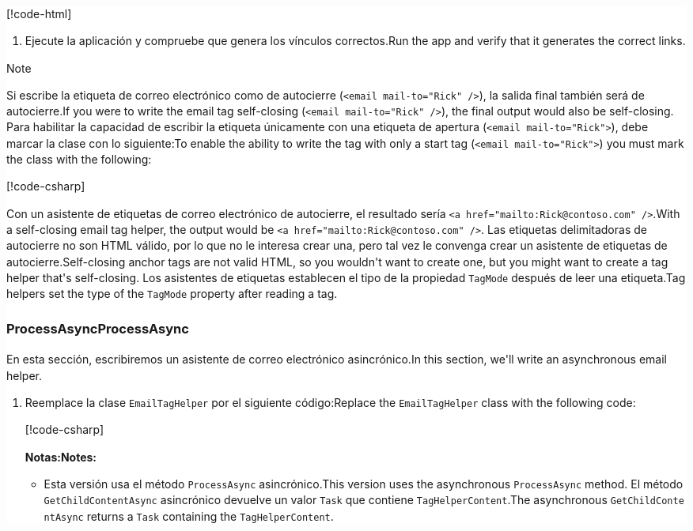    [!code-html[](../../../mvc/views/tag-helpers/authoring/sample/AuthoringTagHelpers/src/AuthoringTagHelpers/Views/Home/ContactCopy.cshtml?highlight=15,16)]

1. <span data-ttu-id="a7f2f-157">Ejecute la aplicación y compruebe que genera los vínculos correctos.</span><span class="sxs-lookup"><span data-stu-id="a7f2f-157">Run the app and verify that it generates the correct links.</span></span>

<a name="self-closing"></a>

   > [!NOTE]
   > <span data-ttu-id="a7f2f-158">Si escribe la etiqueta de correo electrónico como de autocierre (`<email mail-to="Rick" />`), la salida final también será de autocierre.</span><span class="sxs-lookup"><span data-stu-id="a7f2f-158">If you were to write the email tag self-closing (`<email mail-to="Rick" />`), the final output would also be self-closing.</span></span> <span data-ttu-id="a7f2f-159">Para habilitar la capacidad de escribir la etiqueta únicamente con una etiqueta de apertura (`<email mail-to="Rick">`), debe marcar la clase con lo siguiente:</span><span class="sxs-lookup"><span data-stu-id="a7f2f-159">To enable the ability to write the tag with only a start tag (`<email mail-to="Rick">`) you must mark the class with the following:</span></span>
   >
   > [!code-csharp[](../../../mvc/views/tag-helpers/authoring/sample/AuthoringTagHelpers/src/AuthoringTagHelpers/TagHelpers/EmailTagHelperMailVoid.cs?highlight=1&range=6-10)]

   <span data-ttu-id="a7f2f-160">Con un asistente de etiquetas de correo electrónico de autocierre, el resultado sería `<a href="mailto:Rick@contoso.com" />`.</span><span class="sxs-lookup"><span data-stu-id="a7f2f-160">With a self-closing email tag helper, the output would be `<a href="mailto:Rick@contoso.com" />`.</span></span> <span data-ttu-id="a7f2f-161">Las etiquetas delimitadoras de autocierre no son HTML válido, por lo que no le interesa crear una, pero tal vez le convenga crear un asistente de etiquetas de autocierre.</span><span class="sxs-lookup"><span data-stu-id="a7f2f-161">Self-closing anchor tags are not valid HTML, so you wouldn't want to create one, but you might want to create a tag helper that's self-closing.</span></span> <span data-ttu-id="a7f2f-162">Los asistentes de etiquetas establecen el tipo de la propiedad `TagMode` después de leer una etiqueta.</span><span class="sxs-lookup"><span data-stu-id="a7f2f-162">Tag helpers set the type of the `TagMode` property after reading a tag.</span></span>

### <a name="processasync"></a><span data-ttu-id="a7f2f-163">ProcessAsync</span><span class="sxs-lookup"><span data-stu-id="a7f2f-163">ProcessAsync</span></span>

<span data-ttu-id="a7f2f-164">En esta sección, escribiremos un asistente de correo electrónico asincrónico.</span><span class="sxs-lookup"><span data-stu-id="a7f2f-164">In this section, we'll write an asynchronous email helper.</span></span>

1. <span data-ttu-id="a7f2f-165">Reemplace la clase `EmailTagHelper` por el siguiente código:</span><span class="sxs-lookup"><span data-stu-id="a7f2f-165">Replace the `EmailTagHelper` class with the following code:</span></span>

   [!code-csharp[](authoring/sample/AuthoringTagHelpers/src/AuthoringTagHelpers/TagHelpers/EmailTagHelper.cs?range=6-17)]

   <span data-ttu-id="a7f2f-166">**Notas:**</span><span class="sxs-lookup"><span data-stu-id="a7f2f-166">**Notes:**</span></span>

   * <span data-ttu-id="a7f2f-167">Esta versión usa el método `ProcessAsync` asincrónico.</span><span class="sxs-lookup"><span data-stu-id="a7f2f-167">This version uses the asynchronous `ProcessAsync` method.</span></span> <span data-ttu-id="a7f2f-168">El método `GetChildContentAsync` asincrónico devuelve un valor `Task` que contiene `TagHelperContent`.</span><span class="sxs-lookup"><span data-stu-id="a7f2f-168">The asynchronous `GetChildContentAsync` returns a `Task` containing the `TagHelperContent`.</span></span>
